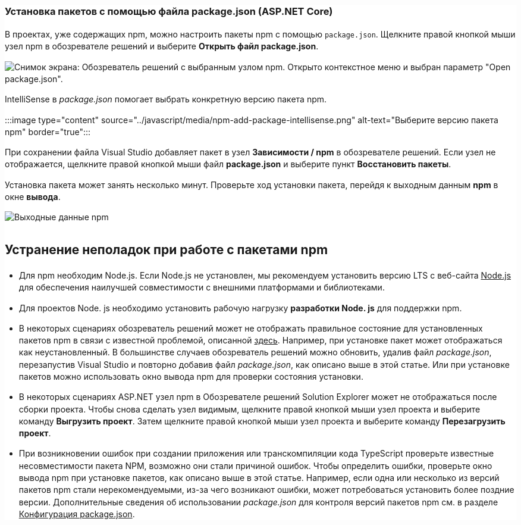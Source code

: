 ### <a name="install-packages-using-packagejson-aspnet-core"></a><a name="npmInstallPackage"></a>Установка пакетов с помощью файла package.json (ASP.NET Core)

В проектах, уже содержащих npm, можно настроить пакеты npm с помощью `package.json`. Щелкните правой кнопкой мыши узел npm в обозревателе решений и выберите **Открыть файл package.json**.

![Снимок экрана: Обозреватель решений с выбранным узлом npm. Открыто контекстное меню и выбран параметр "Open package.json".](../javascript/media/npm-add-package.png)

IntelliSense в *package.json* помогает выбрать конкретную версию пакета npm.

:::image type="content" source="../javascript/media/npm-add-package-intellisense.png" alt-text="Выберите версию пакета npm" border="true":::

При сохранении файла Visual Studio добавляет пакет в узел **Зависимости / npm** в обозревателе решений. Если узел не отображается, щелкните правой кнопкой мыши файл **package.json** и выберите пункт **Восстановить пакеты**.

Установка пакета может занять несколько минут. Проверьте ход установки пакета, перейдя к выходным данным **npm** в окне **вывода**.

![Выходные данные npm](../javascript/media/npm-output.png)

## <a name="troubleshooting-npm-packages"></a>Устранение неполадок при работе с пакетами npm

* Для npm необходим Node.js. Если Node.js не установлен, мы рекомендуем установить версию LTS с веб-сайта [Node.js](https://nodejs.org/en/download/) для обеспечения наилучшей совместимости с внешними платформами и библиотеками.

* Для проектов Node. js необходимо установить рабочую нагрузку **разработки Node. js** для поддержки npm.

* В некоторых сценариях обозреватель решений может не отображать правильное состояние для установленных пакетов npm в связи с известной проблемой, описанной [здесь](https://github.com/aspnet/Tooling/issues/479). Например, при установке пакет может отображаться как неустановленный. В большинстве случаев обозреватель решений можно обновить, удалив файл *package.json*, перезапустив Visual Studio и повторно добавив файл *package.json*, как описано выше в этой статье. Или при установке пакетов можно использовать окно вывода npm для проверки состояния установки.

* В некоторых сценариях ASP.NET узел npm в Обозревателе решений Solution Explorer может не отображаться после сборки проекта. Чтобы снова сделать узел видимым, щелкните правой кнопкой мыши узел проекта и выберите команду **Выгрузить проект**. Затем щелкните правой кнопкой мыши узел проекта и выберите команду **Перезагрузить проект**.

* При возникновении ошибок при создании приложения или транскомпиляции кода TypeScript проверьте известные несовместимости пакета NPM, возможно они стали причиной ошибок. Чтобы определить ошибки, проверьте окно вывода npm при установке пакетов, как описано выше в этой статье. Например, если одна или несколько из версий пакетов npm стали нерекомендуемыми, из-за чего возникают ошибки, может потребоваться установить более поздние версии. Дополнительные сведения об использовании *package.json* для контроля версий пакетов npm см. в разделе [Конфигурация package.json](../javascript/configure-packages-with-package-json.md).
